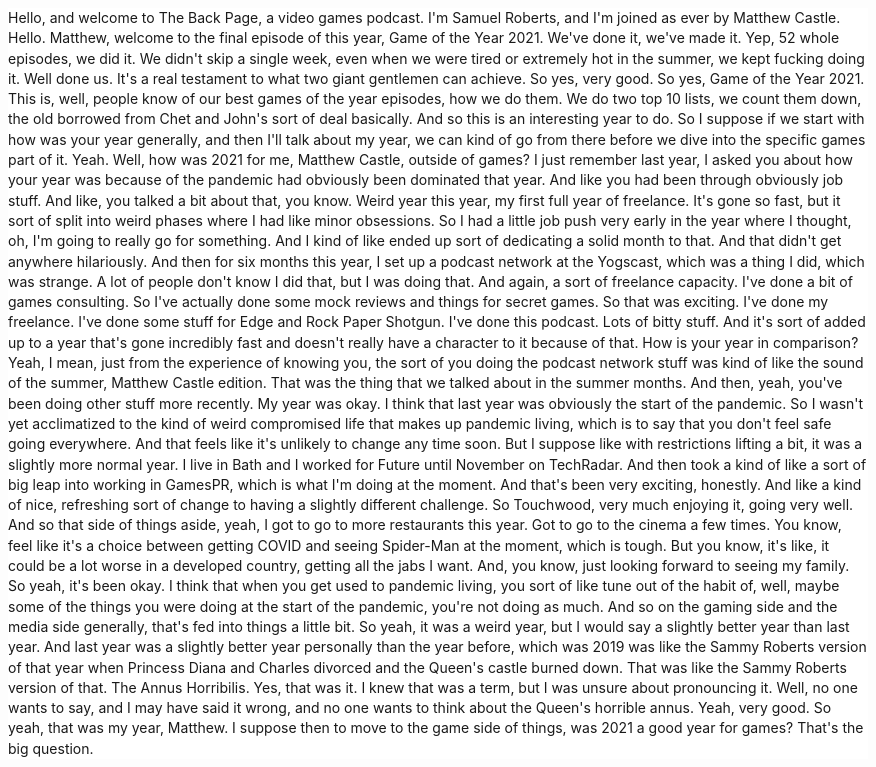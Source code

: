 Hello, and welcome to The Back Page, a video games podcast. I'm Samuel Roberts, and I'm joined as ever by Matthew Castle.
Hello.
Matthew, welcome to the final episode of this year, Game of the Year 2021.
We've done it, we've made it.
Yep, 52 whole episodes, we did it. We didn't skip a single week, even when we were tired or extremely hot in the summer, we kept fucking doing it.
Well done us.
It's a real testament to what two giant gentlemen can achieve. So yes, very good. So yes, Game of the Year 2021.
This is, well, people know of our best games of the year episodes, how we do them. We do two top 10 lists, we count them down, the old borrowed from Chet and John's sort of deal basically. And so this is an interesting year to do.
So I suppose if we start with how was your year generally, and then I'll talk about my year, we can kind of go from there before we dive into the specific games part of it.
Yeah. Well, how was 2021 for me, Matthew Castle, outside of games?
I just remember last year, I asked you about how your year was because of the pandemic had obviously been dominated that year. And like you had been through obviously job stuff. And like, you talked a bit about that, you know.
Weird year this year, my first full year of freelance. It's gone so fast, but it sort of split into weird phases where I had like minor obsessions. So I had a little job push very early in the year where I thought, oh, I'm going to really go for something.
And I kind of like ended up sort of dedicating a solid month to that. And that didn't get anywhere hilariously. And then for six months this year, I set up a podcast network at the Yogscast, which was a thing I did, which was strange.
A lot of people don't know I did that, but I was doing that. And again, a sort of freelance capacity. I've done a bit of games consulting.
So I've actually done some mock reviews and things for secret games. So that was exciting. I've done my freelance.
I've done some stuff for Edge and Rock Paper Shotgun. I've done this podcast. Lots of bitty stuff.
And it's sort of added up to a year that's gone incredibly fast and doesn't really have a character to it because of that. How is your year in comparison?
Yeah, I mean, just from the experience of knowing you, the sort of you doing the podcast network stuff was kind of like the sound of the summer, Matthew Castle edition. That was the thing that we talked about in the summer months. And then, yeah, you've been doing other stuff more recently.
My year was okay. I think that last year was obviously the start of the pandemic. So I wasn't yet acclimatized to the kind of weird compromised life that makes up pandemic living, which is to say that you don't feel safe going everywhere.
And that feels like it's unlikely to change any time soon. But I suppose like with restrictions lifting a bit, it was a slightly more normal year. I live in Bath and I worked for Future until November on TechRadar.
And then took a kind of like a sort of big leap into working in GamesPR, which is what I'm doing at the moment. And that's been very exciting, honestly. And like a kind of nice, refreshing sort of change to having a slightly different challenge.
So Touchwood, very much enjoying it, going very well. And so that side of things aside, yeah, I got to go to more restaurants this year. Got to go to the cinema a few times.
You know, feel like it's a choice between getting COVID and seeing Spider-Man at the moment, which is tough. But you know, it's like, it could be a lot worse in a developed country, getting all the jabs I want. And, you know, just looking forward to seeing my family.
So yeah, it's been okay. I think that when you get used to pandemic living, you sort of like tune out of the habit of, well, maybe some of the things you were doing at the start of the pandemic, you're not doing as much. And so on the gaming side and the media side generally, that's fed into things a little bit.
So yeah, it was a weird year, but I would say a slightly better year than last year. And last year was a slightly better year personally than the year before, which was 2019 was like the Sammy Roberts version of that year when Princess Diana and Charles divorced and the Queen's castle burned down. That was like the Sammy Roberts version of that.
The Annus Horribilis.
Yes, that was it. I knew that was a term, but I was unsure about pronouncing it.
Well, no one wants to say, and I may have said it wrong, and no one wants to think about the Queen's horrible annus.
Yeah, very good. So yeah, that was my year, Matthew. I suppose then to move to the game side of things, was 2021 a good year for games?
That's the big question.